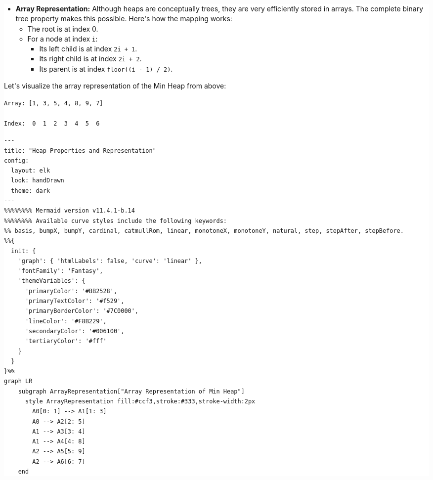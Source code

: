 *   **Array Representation:** Although heaps are conceptually trees, they are very efficiently stored in arrays.  The complete binary tree property makes this possible.  Here's how the mapping works:
    *   The root is at index 0.
    *   For a node at index `i`:
        *   Its left child is at index `2i + 1`.
        *   Its right child is at index `2i + 2`.
        *   Its parent is at index `floor((i - 1) / 2)`.

Let's visualize the array representation of the Min Heap from above:

```
Array: [1, 3, 5, 4, 8, 9, 7]

Index:  0  1  2  3  4  5  6
```

```mermaid
---
title: "Heap Properties and Representation"
config:
  layout: elk
  look: handDrawn
  theme: dark
---
%%%%%%%% Mermaid version v11.4.1-b.14
%%%%%%%% Available curve styles include the following keywords:
%% basis, bumpX, bumpY, cardinal, catmullRom, linear, monotoneX, monotoneY, natural, step, stepAfter, stepBefore.
%%{
  init: {
    'graph': { 'htmlLabels': false, 'curve': 'linear' },
    'fontFamily': 'Fantasy',
    'themeVariables': {
      'primaryColor': '#BB2528',
      'primaryTextColor': '#f529',
      'primaryBorderColor': '#7C0000',
      'lineColor': '#F8B229',
      'secondaryColor': '#006100',
      'tertiaryColor': '#fff'
    }
  }
}%%
graph LR
    subgraph ArrayRepresentation["Array Representation of Min Heap"]
      style ArrayRepresentation fill:#ccf3,stroke:#333,stroke-width:2px
        A0[0: 1] --> A1[1: 3]
        A0 --> A2[2: 5]
        A1 --> A3[3: 4]
        A1 --> A4[4: 8]
        A2 --> A5[5: 9]
        A2 --> A6[6: 7]
    end

```
